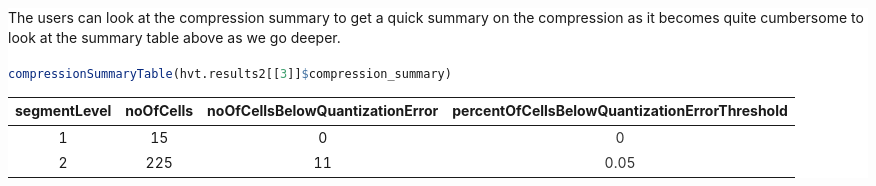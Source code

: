 The users can look at the compression summary to get a quick summary on the compression as it becomes quite cumbersome to look at the summary table above as we go deeper.

``` r
compressionSummaryTable(hvt.results2[[3]]$compression_summary)
```

<table class="table table-striped table-hover table-responsive" style="margin-left: auto; margin-right: auto;">
<thead>
<tr>
<th style="text-align:center;">
segmentLevel
</th>
<th style="text-align:center;">
noOfCells
</th>
<th style="text-align:center;">
noOfCellsBelowQuantizationError
</th>
<th style="text-align:center;">
percentOfCellsBelowQuantizationErrorThreshold
</th>
</tr>
</thead>
<tbody>
<tr>
<td style="text-align:center;">
1
</td>
<td style="text-align:center;">
15
</td>
<td style="text-align:center;">
0
</td>
<td style="text-align:center;">
<span style="     color: #333;">0</span>
</td>
</tr>
<tr>
<td style="text-align:center;">
2
</td>
<td style="text-align:center;">
225
</td>
<td style="text-align:center;">
11
</td>
<td style="text-align:center;">
<span style="     color: #333;">0.05</span>
</td>
</tr>
</tbody>
</table>
